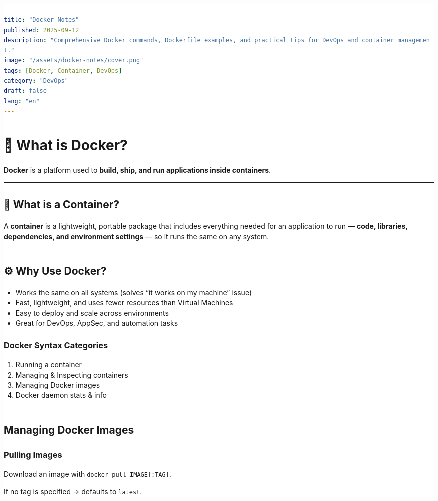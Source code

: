 ```yaml
---
title: "Docker Notes"
published: 2025-09-12
description: "Comprehensive Docker commands, Dockerfile examples, and practical tips for DevOps and container management."
image: "/assets/docker-notes/cover.png"  
tags: [Docker, Container, DevOps]
category: "DevOps"
draft: false
lang: "en"
---
```


# 🐳 What is Docker?

**Docker** is a platform used to **build, ship, and run applications inside containers**.

---

## 🔹 What is a Container?

A **container** is a lightweight, portable package that includes everything needed for an application to run — **code, libraries, dependencies, and environment settings** — so it runs the same on any system.

---

## ⚙️ Why Use Docker?

- Works the same on all systems (solves “it works on my machine” issue)
- Fast, lightweight, and uses fewer resources than Virtual Machines
- Easy to deploy and scale across environments
- Great for DevOps, AppSec, and automation tasks

### Docker Syntax Categories

1. Running a container
2. Managing & Inspecting containers
3. Managing Docker images
4. Docker daemon stats & info

---

## Managing Docker Images

### Pulling Images

Download an image with `docker pull IMAGE[:TAG]`.

If no tag is specified → defaults to `latest`.
